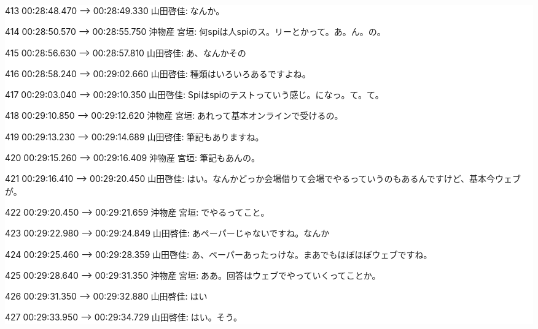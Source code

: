413
00:28:48.470 --> 00:28:49.330
山田啓佳: なんか。

414
00:28:50.570 --> 00:28:55.750
沖物産 宮垣: 何spiは人spiのス。リーとかって。あ。ん。の。

415
00:28:56.630 --> 00:28:57.810
山田啓佳: あ、なんかその

416
00:28:58.240 --> 00:29:02.660
山田啓佳: 種類はいろいろあるですよね。

417
00:29:03.040 --> 00:29:10.350
山田啓佳: Spiはspiのテストっていう感じ。になっ。て。て。

418
00:29:10.850 --> 00:29:12.620
沖物産 宮垣: あれって基本オンラインで受けるの。

419
00:29:13.230 --> 00:29:14.689
山田啓佳: 筆記もありますね。

420
00:29:15.260 --> 00:29:16.409
沖物産 宮垣: 筆記もあんの。

421
00:29:16.410 --> 00:29:20.450
山田啓佳: はい。なんかどっか会場借りて会場でやるっていうのもあるんですけど、基本今ウェブが。

422
00:29:20.450 --> 00:29:21.659
沖物産 宮垣: でやるってこと。

423
00:29:22.980 --> 00:29:24.849
山田啓佳: あペーパーじゃないですね。なんか

424
00:29:25.460 --> 00:29:28.359
山田啓佳: あ、ペーパーあったっけな。まあでもほぼほぼウェブですね。

425
00:29:28.640 --> 00:29:31.350
沖物産 宮垣: ああ。回答はウェブでやっていくってことか。

426
00:29:31.350 --> 00:29:32.880
山田啓佳: はい

427
00:29:33.950 --> 00:29:34.729
山田啓佳: はい。そう。
